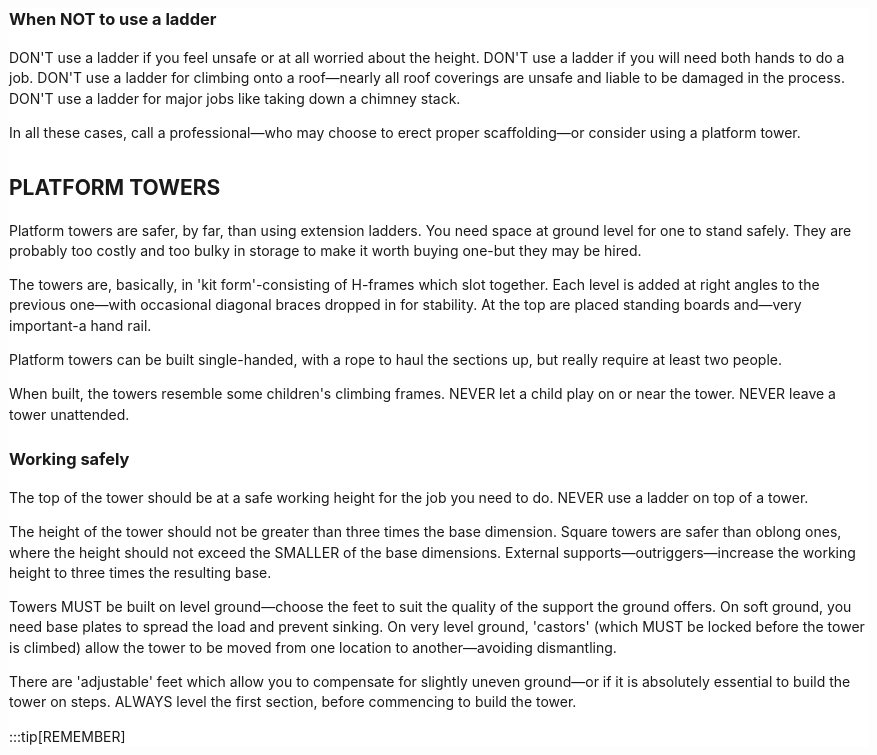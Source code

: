 
### When NOT to use a ladder


DON&#39;T use a ladder if you feel unsafe or at all worried about the height. DON&#39;T use a ladder if you will need both hands to do a job.
DON&#39;T use a ladder for climbing onto a roof&mdash;nearly all roof coverings are unsafe and liable to be damaged in the process. DON&#39;T use
a ladder for major jobs like taking down a chimney stack.

In all these cases, call a professional&mdash;who may choose to erect proper scaffolding&mdash;or consider using a platform tower.

## **PLATFORM TOWERS**


Platform towers are safer, by far, than using extension ladders. You need space at ground level for one to stand safely. They are probably too
costly and too bulky in storage to make it worth buying one-but they may be hired.


The towers are, basically, in &#39;kit form&#39;-consisting of H-frames which slot together. Each level is added at right angles to the previous
one&mdash;with occasional diagonal braces dropped in for stability. At the top are placed standing boards and&mdash;very important-a hand rail.

Platform towers can be built single-handed, with a rope to haul the sections up, but really require at least two people.

When built, the towers resemble some children&#39;s climbing frames. NEVER let a child play on or near the tower. NEVER leave a tower unattended.


### Working safely

The top of the tower should be at a safe working height for the job you need to do. NEVER use a ladder on top of a tower.

The height of the tower should not be greater than three times the base dimension. Square towers are safer than oblong ones, where the height
should not exceed the SMALLER of the base dimensions. External supports&mdash;outriggers&mdash;increase the working height to three times the
resulting base.


Towers MUST be built on level ground&mdash;choose the feet to suit the quality of the support the ground offers. On soft ground, you need base
plates to spread the load and prevent sinking. On very level ground, &#39;castors&#39; (which MUST be locked before the tower is climbed) allow
the tower to be moved from one location to another&mdash;avoiding dismantling.


There are &#39;adjustable&#39; feet which allow you to compensate for slightly uneven ground&mdash;or if it is absolutely essential to build the
tower on steps. ALWAYS level the first section, before commencing to build the tower.

:::tip[REMEMBER]
